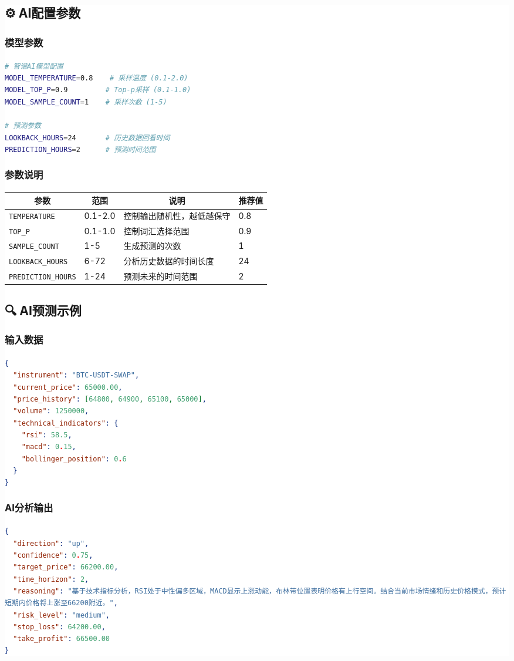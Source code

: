 ## ⚙️ AI配置参数

### 模型参数
```bash
# 智谱AI模型配置
MODEL_TEMPERATURE=0.8    # 采样温度 (0.1-2.0)
MODEL_TOP_P=0.9         # Top-p采样 (0.1-1.0)
MODEL_SAMPLE_COUNT=1    # 采样次数 (1-5)

# 预测参数
LOOKBACK_HOURS=24       # 历史数据回看时间
PREDICTION_HOURS=2      # 预测时间范围
```

### 参数说明

| 参数 | 范围 | 说明 | 推荐值 |
|------|------|------|--------|
| `TEMPERATURE` | 0.1-2.0 | 控制输出随机性，越低越保守 | 0.8 |
| `TOP_P` | 0.1-1.0 | 控制词汇选择范围 | 0.9 |
| `SAMPLE_COUNT` | 1-5 | 生成预测的次数 | 1 |
| `LOOKBACK_HOURS` | 6-72 | 分析历史数据的时间长度 | 24 |
| `PREDICTION_HOURS` | 1-24 | 预测未来的时间范围 | 2 |

## 🔍 AI预测示例

### 输入数据
```json
{
  "instrument": "BTC-USDT-SWAP",
  "current_price": 65000.00,
  "price_history": [64800, 64900, 65100, 65000],
  "volume": 1250000,
  "technical_indicators": {
    "rsi": 58.5,
    "macd": 0.15,
    "bollinger_position": 0.6
  }
}
```

### AI分析输出
```json
{
  "direction": "up",
  "confidence": 0.75,
  "target_price": 66200.00,
  "time_horizon": 2,
  "reasoning": "基于技术指标分析，RSI处于中性偏多区域，MACD显示上涨动能，布林带位置表明价格有上行空间。结合当前市场情绪和历史价格模式，预计短期内价格将上涨至66200附近。",
  "risk_level": "medium",
  "stop_loss": 64200.00,
  "take_profit": 66500.00
}
```
